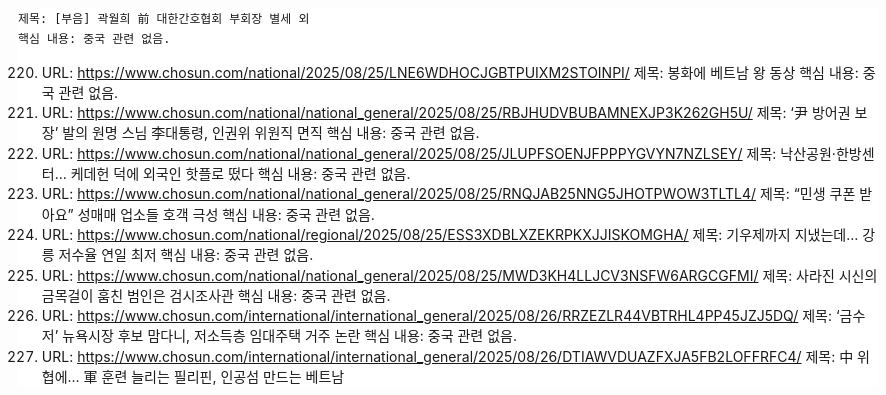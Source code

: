     제목: [부음] 곽월희 前 대한간호협회 부회장 별세 외
    핵심 내용: 중국 관련 없음.
220. URL: https://www.chosun.com/national/2025/08/25/LNE6WDHOCJGBTPUIXM2STOINPI/
    제목: 봉화에 베트남 왕 동상
    핵심 내용: 중국 관련 없음.
221. URL: https://www.chosun.com/national/national_general/2025/08/25/RBJHUDVBUBAMNEXJP3K262GH5U/
    제목: ‘尹 방어권 보장’ 발의 원명 스님 李대통령, 인권위 위원직 면직
    핵심 내용: 중국 관련 없음.
222. URL: https://www.chosun.com/national/national_general/2025/08/25/JLUPFSOENJFPPPYGVYN7NZLSEY/
    제목: 낙산공원·한방센터… 케데헌 덕에 외국인 핫플로 떴다
    핵심 내용: 중국 관련 없음.
223. URL: https://www.chosun.com/national/national_general/2025/08/25/RNQJAB25NNG5JHOTPWOW3TLTL4/
    제목: “민생 쿠폰 받아요” 성매매 업소들 호객 극성
    핵심 내용: 중국 관련 없음.
224. URL: https://www.chosun.com/national/regional/2025/08/25/ESS3XDBLXZEKRPKXJJISKOMGHA/
    제목: 기우제까지 지냈는데… 강릉 저수율 연일 최저
    핵심 내용: 중국 관련 없음.
225. URL: https://www.chosun.com/national/national_general/2025/08/25/MWD3KH4LLJCV3NSFW6ARGCGFMI/
    제목: 사라진 시신의 금목걸이 훔친 범인은 검시조사관
    핵심 내용: 중국 관련 없음.
226. URL: https://www.chosun.com/international/international_general/2025/08/26/RRZEZLR44VBTRHL4PP45JZJ5DQ/
    제목: ‘금수저’ 뉴욕시장 후보 맘다니, 저소득층 임대주택 거주 논란
    핵심 내용: 중국 관련 없음.
227. URL: https://www.chosun.com/international/international_general/2025/08/26/DTIAWVDUAZFXJA5FB2LOFFRFC4/
    제목: 中 위협에… 軍 훈련 늘리는 필리핀, 인공섬 만드는 베트남
